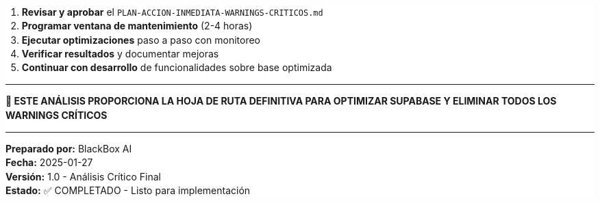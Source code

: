 1. **Revisar y aprobar** el `PLAN-ACCION-INMEDIATA-WARNINGS-CRITICOS.md`
2. **Programar ventana de mantenimiento** (2-4 horas)
3. **Ejecutar optimizaciones** paso a paso con monitoreo
4. **Verificar resultados** y documentar mejoras
5. **Continuar con desarrollo** de funcionalidades sobre base optimizada

---

**🚀 ESTE ANÁLISIS PROPORCIONA LA HOJA DE RUTA DEFINITIVA PARA OPTIMIZAR SUPABASE Y ELIMINAR TODOS LOS WARNINGS CRÍTICOS**

---

**Preparado por:** BlackBox AI  
**Fecha:** 2025-01-27  
**Versión:** 1.0 - Análisis Crítico Final  
**Estado:** ✅ COMPLETADO - Listo para implementación
